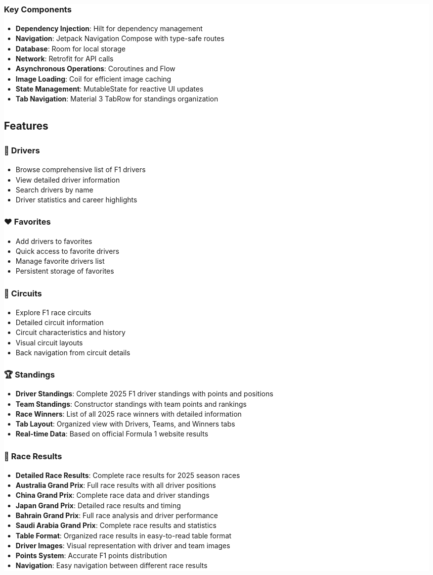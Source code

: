 ### Key Components
- **Dependency Injection**: Hilt for dependency management
- **Navigation**: Jetpack Navigation Compose with type-safe routes
- **Database**: Room for local storage
- **Network**: Retrofit for API calls
- **Asynchronous Operations**: Coroutines and Flow
- **Image Loading**: Coil for efficient image caching
- **State Management**: MutableState for reactive UI updates
- **Tab Navigation**: Material 3 TabRow for standings organization

## Features

### 🏃 Drivers
- Browse comprehensive list of F1 drivers
- View detailed driver information
- Search drivers by name
- Driver statistics and career highlights

### ❤️ Favorites
- Add drivers to favorites
- Quick access to favorite drivers
- Manage favorite drivers list
- Persistent storage of favorites

### 🏁 Circuits
- Explore F1 race circuits
- Detailed circuit information
- Circuit characteristics and history
- Visual circuit layouts
- Back navigation from circuit details

### 🏆 Standings
- **Driver Standings**: Complete 2025 F1 driver standings with points and positions
- **Team Standings**: Constructor standings with team points and rankings
- **Race Winners**: List of all 2025 race winners with detailed information
- **Tab Layout**: Organized view with Drivers, Teams, and Winners tabs
- **Real-time Data**: Based on official Formula 1 website results

### 🏁 Race Results
- **Detailed Race Results**: Complete race results for 2025 season races
- **Australia Grand Prix**: Full race results with all driver positions
- **China Grand Prix**: Complete race data and driver standings
- **Japan Grand Prix**: Detailed race results and timing
- **Bahrain Grand Prix**: Full race analysis and driver performance
- **Saudi Arabia Grand Prix**: Complete race results and statistics
- **Table Format**: Organized race results in easy-to-read table format
- **Driver Images**: Visual representation with driver and team images
- **Points System**: Accurate F1 points distribution
- **Navigation**: Easy navigation between different race results
